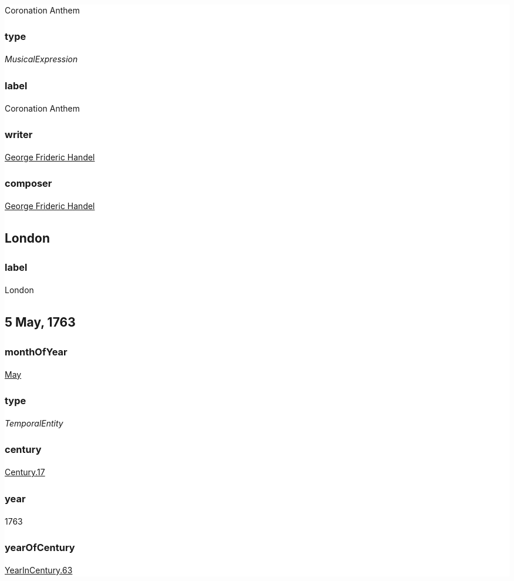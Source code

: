 
Coronation Anthem

### type


*MusicalExpression*

### label


Coronation Anthem

### writer


[George Frideric Handel](#George-Frideric-Handel)

### composer


[George Frideric Handel](#George-Frideric-Handel)

## London

### label


London

## 5 May, 1763

### monthOfYear


[May](#May)

### type


*TemporalEntity*

### century


[Century.17](#Century.17)

### year


1763

### yearOfCentury


[YearInCentury.63](#YearInCentury.63)
